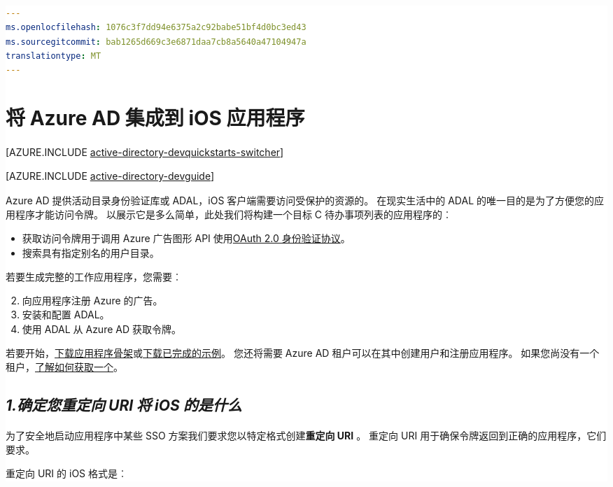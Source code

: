 ```yaml
---
ms.openlocfilehash: 1076c3f7dd94e6375a2c92babe51bf4d0bc3ed43
ms.sourcegitcommit: bab1265d669c3e6871daa7cb8a5640a47104947a
translationtype: MT
---
```

<properties
    pageTitle="入门的 azure AD iOS |Microsoft Azure"
    description="如何构建的 iOS 应用程序集成登录的 Azure AD 和调用 Azure 广告受保护的 Api 使用 OAuth。"
    services="active-directory"
    documentationCenter="ios"
    authors="brandwe"
    manager="mbaldwin"
    editor=""/>

<tags
    ms.service="active-directory"
    ms.workload="identity"
    ms.tgt_pltfrm="mobile-ios"
    ms.devlang="objective-c"
    ms.topic="article"
    ms.date="07/17/2015"
    ms.author="brandwe"/>

# 将 Azure AD 集成到 iOS 应用程序

[AZURE.INCLUDE [active-directory-devquickstarts-switcher](../../includes/active-directory-devquickstarts-switcher.md)]

[AZURE.INCLUDE [active-directory-devguide](../../includes/active-directory-devguide.md)]

Azure AD 提供活动目录身份验证库或 ADAL，iOS 客户端需要访问受保护的资源的。  在现实生活中的 ADAL 的唯一目的是为了方便您的应用程序才能访问令牌。  以展示它是多么简单，此处我们将构建一个目标 C 待办事项列表的应用程序的︰

-   获取访问令牌用于调用 Azure 广告图形 API 使用[OAuth 2.0 身份验证协议](https://msdn.microsoft.com/library/azure/dn645545.aspx)。
-   搜索具有指定别名的用户目录。

若要生成完整的工作应用程序，您需要︰

2. 向应用程序注册 Azure 的广告。
3. 安装和配置 ADAL。
5. 使用 ADAL 从 Azure AD 获取令牌。

若要开始，[下载应用程序骨架](https://github.com/AzureADQuickStarts/NativeClient-iOS/archive/skeleton.zip)或[下载已完成的示例](https://github.com/AzureADQuickStarts/NativeClient-iOS/archive/complete.zip)。  您还将需要 Azure AD 租户可以在其中创建用户和注册应用程序。  如果您尚没有一个租户，[了解如何获取一个](active-directory-howto-tenant.md)。

## *1.确定您重定向 URI 将 iOS 的是什么*

为了安全地启动应用程序中某些 SSO 方案我们要求您以特定格式创建**重定向 URI** 。 重定向 URI 用于确保令牌返回到正确的应用程序，它们要求。

重定向 URI 的 iOS 格式是︰
